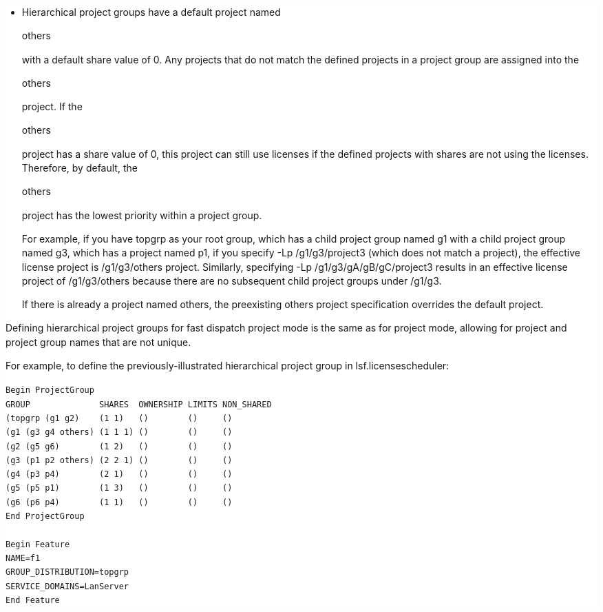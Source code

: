 - Hierarchical project groups have a default project named

   

  others

   

  with a default share value of 0. Any projects that do not match the defined projects in a project group are assigned into the

   

  others

   

  project. If the

   

  others

   

  project has a share value of 0, this project can still use licenses if the defined projects with shares are not using the licenses. Therefore, by default, the

   

  others

   

  project has the lowest priority within a project group.

  For example, if you have topgrp as your root group, which has a child project group named g1 with a child project group named g3, which has a project named p1, if you specify -Lp /g1/g3/project3 (which does not match a project), the effective license project is /g1/g3/others project. Similarly, specifying -Lp /g1/g3/gA/gB/gC/project3 results in an effective license project of /g1/g3/others because there are no subsequent child project groups under /g1/g3.

  If there is already a project named others, the preexisting others project specification overrides the default project.

Defining hierarchical project groups for fast dispatch project mode is the same as for project mode, allowing for project and project group names that are not unique.

For example, to define the previously-illustrated hierarchical project group in lsf.licensescheduler:

```
Begin ProjectGroup
GROUP              SHARES  OWNERSHIP LIMITS NON_SHARED
(topgrp (g1 g2)    (1 1)   ()        ()     ()
(g1 (g3 g4 others) (1 1 1) ()        ()     ()
(g2 (g5 g6)        (1 2)   ()        ()     ()
(g3 (p1 p2 others) (2 2 1) ()        ()     ()
(g4 (p3 p4)        (2 1)   ()        ()     ()
(g5 (p5 p1)        (1 3)   ()        ()     ()
(g6 (p6 p4)        (1 1)   ()        ()     ()
End ProjectGroup

Begin Feature
NAME=f1
GROUP_DISTRIBUTION=topgrp
SERVICE_DOMAINS=LanServer
End Feature
```
